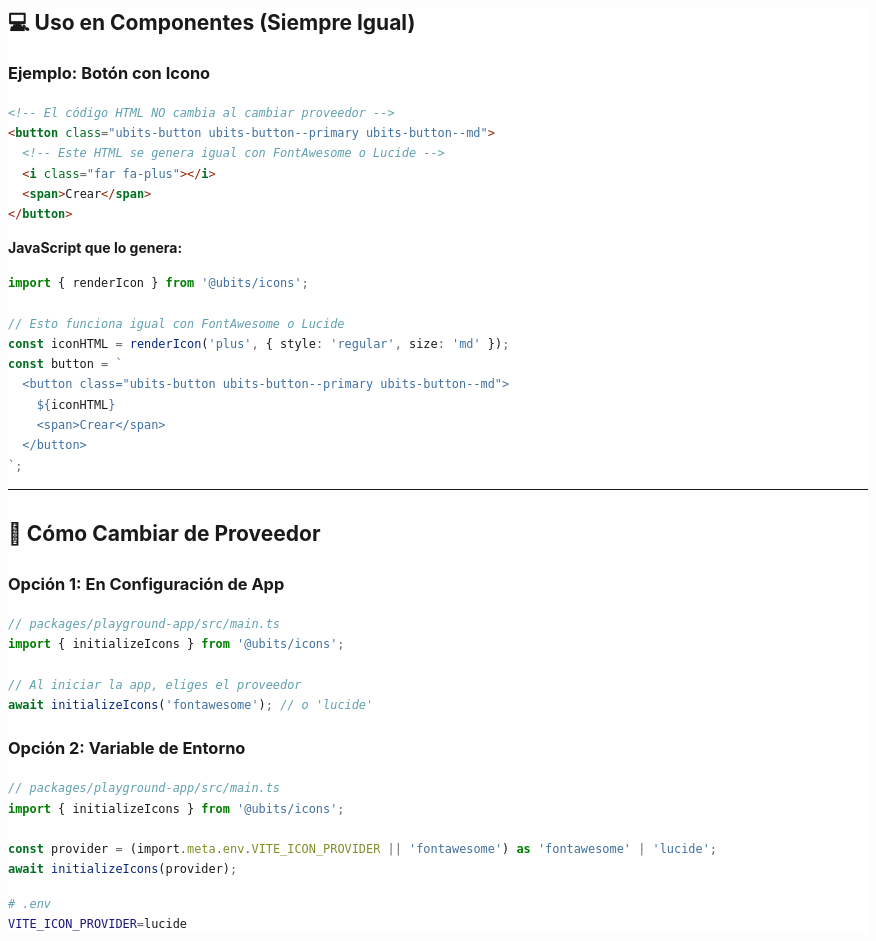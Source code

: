 
## 💻 Uso en Componentes (Siempre Igual)

### **Ejemplo: Botón con Icono**

```html
<!-- El código HTML NO cambia al cambiar proveedor -->
<button class="ubits-button ubits-button--primary ubits-button--md">
  <!-- Este HTML se genera igual con FontAwesome o Lucide -->
  <i class="far fa-plus"></i>
  <span>Crear</span>
</button>
```

**JavaScript que lo genera:**
```typescript
import { renderIcon } from '@ubits/icons';

// Esto funciona igual con FontAwesome o Lucide
const iconHTML = renderIcon('plus', { style: 'regular', size: 'md' });
const button = `
  <button class="ubits-button ubits-button--primary ubits-button--md">
    ${iconHTML}
    <span>Crear</span>
  </button>
`;
```

---

## 🔄 Cómo Cambiar de Proveedor

### **Opción 1: En Configuración de App**

```typescript
// packages/playground-app/src/main.ts
import { initializeIcons } from '@ubits/icons';

// Al iniciar la app, eliges el proveedor
await initializeIcons('fontawesome'); // o 'lucide'
```

### **Opción 2: Variable de Entorno**

```typescript
// packages/playground-app/src/main.ts
import { initializeIcons } from '@ubits/icons';

const provider = (import.meta.env.VITE_ICON_PROVIDER || 'fontawesome') as 'fontawesome' | 'lucide';
await initializeIcons(provider);
```

```bash
# .env
VITE_ICON_PROVIDER=lucide
```

